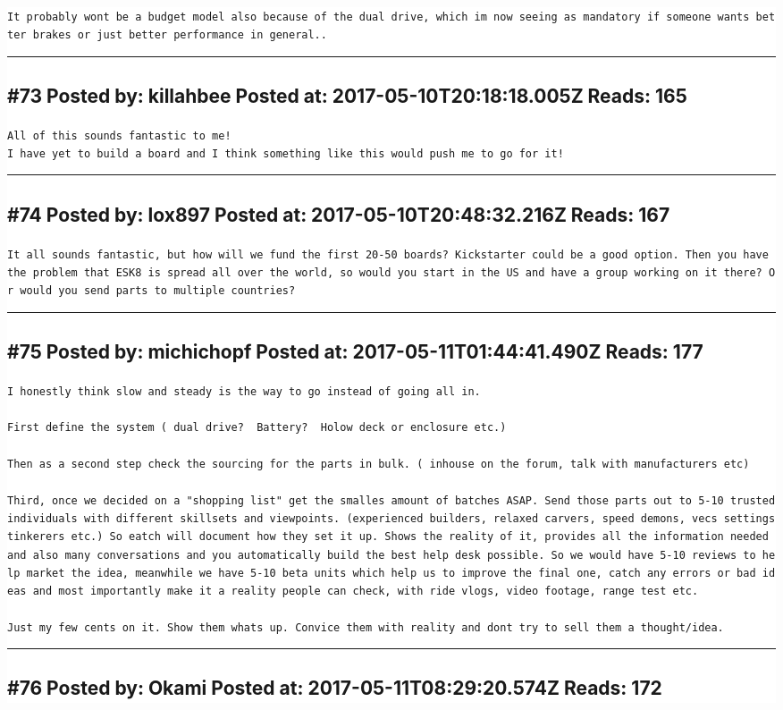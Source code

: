 ```
It probably wont be a budget model also because of the dual drive, which im now seeing as mandatory if someone wants better brakes or just better performance in general..
```

---
## \#73 Posted by: killahbee Posted at: 2017-05-10T20:18:18.005Z Reads: 165

```
All of this sounds fantastic to me!
I have yet to build a board and I think something like this would push me to go for it!
```

---
## \#74 Posted by: lox897 Posted at: 2017-05-10T20:48:32.216Z Reads: 167

```
It all sounds fantastic, but how will we fund the first 20-50 boards? Kickstarter could be a good option. Then you have the problem that ESK8 is spread all over the world, so would you start in the US and have a group working on it there? Or would you send parts to multiple countries?
```

---
## \#75 Posted by: michichopf Posted at: 2017-05-11T01:44:41.490Z Reads: 177

```
I honestly think slow and steady is the way to go instead of going all in.

First define the system ( dual drive?  Battery?  Holow deck or enclosure etc.)

Then as a second step check the sourcing for the parts in bulk. ( inhouse on the forum, talk with manufacturers etc) 

Third, once we decided on a "shopping list" get the smalles amount of batches ASAP. Send those parts out to 5-10 trusted individuals with different skillsets and viewpoints. (experienced builders, relaxed carvers, speed demons, vecs settings tinkerers etc.) So eatch will document how they set it up. Shows the reality of it, provides all the information needed and also many conversations and you automatically build the best help desk possible. So we would have 5-10 reviews to help market the idea, meanwhile we have 5-10 beta units which help us to improve the final one, catch any errors or bad ideas and most importantly make it a reality people can check, with ride vlogs, video footage, range test etc. 

Just my few cents on it. Show them whats up. Convice them with reality and dont try to sell them a thought/idea.
```

---
## \#76 Posted by: Okami Posted at: 2017-05-11T08:29:20.574Z Reads: 172
